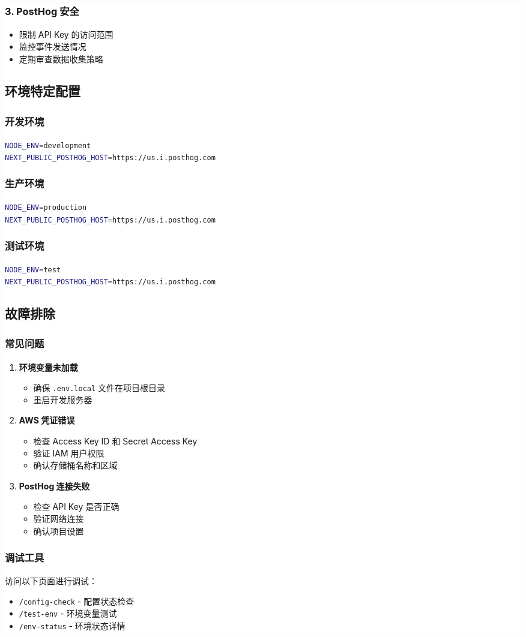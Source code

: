 ### 3. PostHog 安全

- 限制 API Key 的访问范围
- 监控事件发送情况
- 定期审查数据收集策略

## 环境特定配置

### 开发环境

```bash
NODE_ENV=development
NEXT_PUBLIC_POSTHOG_HOST=https://us.i.posthog.com
```

### 生产环境

```bash
NODE_ENV=production
NEXT_PUBLIC_POSTHOG_HOST=https://us.i.posthog.com
```

### 测试环境

```bash
NODE_ENV=test
NEXT_PUBLIC_POSTHOG_HOST=https://us.i.posthog.com
```

## 故障排除

### 常见问题

1. **环境变量未加载**
   - 确保 `.env.local` 文件在项目根目录
   - 重启开发服务器

2. **AWS 凭证错误**
   - 检查 Access Key ID 和 Secret Access Key
   - 验证 IAM 用户权限
   - 确认存储桶名称和区域

3. **PostHog 连接失败**
   - 检查 API Key 是否正确
   - 验证网络连接
   - 确认项目设置

### 调试工具

访问以下页面进行调试：

- `/config-check` - 配置状态检查
- `/test-env` - 环境变量测试
- `/env-status` - 环境状态详情
